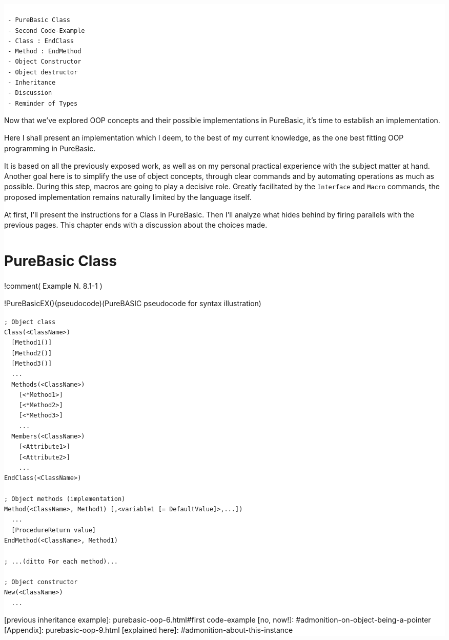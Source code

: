 ~~~~~~~~~~~~~~~~~~~~~~~~~~~~~~~~~~~~~~~~~~~~~~~~~~~~~~~~~~~~~~~~~~~~~~~~

 - PureBasic Class
 - Second Code-Example
 - Class : EndClass
 - Method : EndMethod
 - Object Constructor
 - Object destructor
 - Inheritance
 - Discussion
 - Reminder of Types
~~~~~~~~~~~~~~~~~~~~~~~~~~~~~~~~~~~~~~~~~~~~~~~~~~~~~~~~~~~~~~~~~~~~~~~~



Now that we’ve explored OOP concepts and their possible implementations in PureBasic, it’s time to establish an implementation.

Here I shall present an implementation which I deem, to the best of my current knowledge, as the one best fitting OOP programming in PureBasic.

It is based on all the previously exposed work, as well as on my personal practical experience with the subject matter at hand.
Another goal here is to simplify the use of object concepts, through clear commands and by automating operations as much as possible.
During this step, macros are going to play a decisive role.
Greatly facilitated by the `Interface` and `Macro` commands, the proposed implementation remains naturally limited by the language itself.

At first, I’ll present the instructions for a Class in PureBasic. Then I’ll analyze what hides behind by firing parallels with the previous pages. This chapter ends with a discussion about the choices made.

# PureBasic Class

!comment( Example N. 8.1-1 )

!PureBasicEX()(pseudocode)(PureBASIC pseudocode for syntax illustration)
~~~~~~~~~~~~~~~~~~~~~~~~~~~~~~~~~~~~~~~~~~~~~~~~~~~~~~~~~~~~~~~~~~~~~~~~
; Object class
Class(<ClassName>)
  [Method1()]
  [Method2()]
  [Method3()]
  ...
  Methods(<ClassName>)
    [<*Method1>]
    [<*Method2>]
    [<*Method3>]
    ...
  Members(<ClassName>)
    [<Attribute1>]
    [<Attribute2>]
    ...
EndClass(<ClassName>)

; Object methods (implementation)
Method(<ClassName>, Method1) [,<variable1 [= DefaultValue]>,...])
  ...
  [ProcedureReturn value]
EndMethod(<ClassName>, Method1)

; ...(ditto For each method)...

; Object constructor
New(<ClassName>)
  ...
~~~~~~~~~~~~~~~~~~~~~~~~~~~~~~~~~~~~~~~~~~~~~~~~~~~~~~~~~~~~~~~~~~~~~~~~

[previous inheritance example]: purebasic-oop-6.html#first code-example
[no, now!]: #admonition-on-object-being-a-pointer
[Appendix]: purebasic-oop-9.html
[explained here]: #admonition-about-this-instance